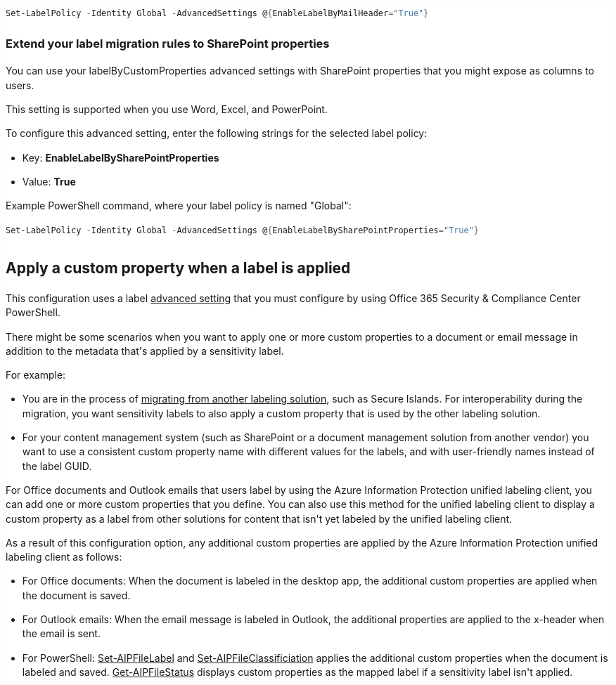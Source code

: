 ```PowerShell
Set-LabelPolicy -Identity Global -AdvancedSettings @{EnableLabelByMailHeader="True"}
```

### Extend your label migration rules to SharePoint properties

You can use your labelByCustomProperties advanced settings with SharePoint properties that you might expose as columns to users.

This setting is supported when you use Word, Excel, and PowerPoint.

To configure this advanced setting, enter the following strings for the selected label policy:

- Key: **EnableLabelBySharePointProperties**

- Value: **True**

Example PowerShell command, where your label policy is named "Global":

```PowerShell
Set-LabelPolicy -Identity Global -AdvancedSettings @{EnableLabelBySharePointProperties="True"}
```

## Apply a custom property when a label is applied

This configuration uses a label [advanced setting](#how-to-configure-advanced-settings-for-the-client-by-using-office-365-security--compliance-center-powershell) that you must configure by using Office 365 Security & Compliance Center PowerShell.

There might be some scenarios when you want to apply one or more custom properties to a document or email message in addition to the metadata that's applied by a sensitivity label.

For example:

- You are in the process of [migrating from another labeling solution](#migrate-labels-from-secure-islands-and-other-labeling-solutions), such as Secure Islands. For interoperability during the migration, you want sensitivity labels to also apply a custom property that is used by the other labeling solution.

- For your content management system (such as SharePoint or a document management solution from another vendor) you want to use a consistent custom property name with different values for the labels, and with user-friendly names instead of the label GUID.

For Office documents and Outlook emails that users label by using the Azure Information Protection unified labeling client, you can add one or more custom properties that you define. You can also use this method for the unified labeling client to display a custom property as a label from other solutions for content that isn't yet labeled by the unified labeling client.

As a result of this configuration option, any additional custom properties are applied by the Azure Information Protection unified labeling client as follows:

- For Office documents: When the document is labeled in the desktop app, the additional custom properties are applied when the document is saved.

- For Outlook emails: When the email message is labeled in Outlook, the additional properties are applied to the x-header when the email is sent.

- For PowerShell: [Set-AIPFileLabel](/powershell/module/azureinformationprotection/set-aipfilelabel) and [Set-AIPFileClassificiation](/powershell/module/azureinformationprotection/set-aipfileclassification) applies the additional custom properties when the document is labeled and saved. [Get-AIPFileStatus](/powershell/module/azureinformationprotection/get-aipfilestatus) displays custom properties as the mapped label if a sensitivity label isn't applied.
